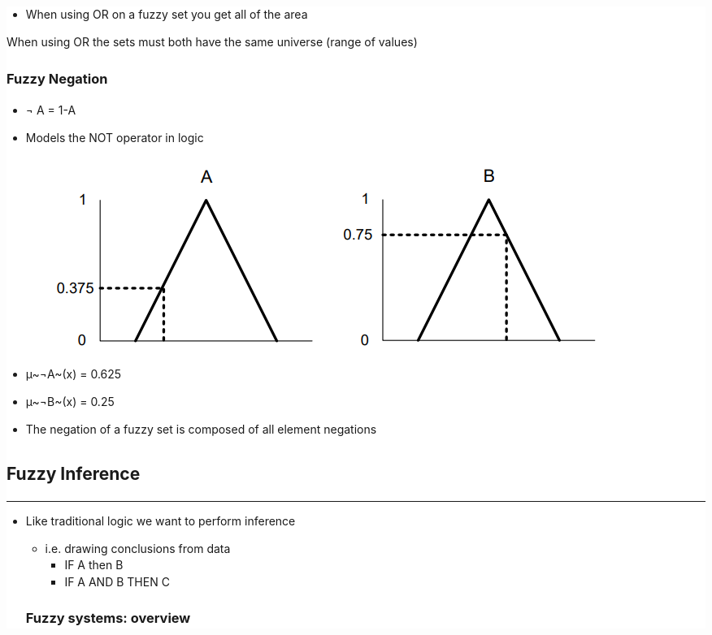 - When using OR on a fuzzy set you get all of the area

When using OR the sets must both have the same universe (range of values)

### Fuzzy Negation

- ¬ A = 1-A

- Models the NOT operator in logic

  ![](not-fuzzy.PNG)

- µ~¬A~(x) = 0.625

- µ~¬B~(x) = 0.25

- The negation of a fuzzy set is composed of all element negations

## Fuzzy Inference

------

- Like traditional logic we want to perform inference

  - i.e. drawing conclusions from data
    - IF A then B
    - IF A AND B THEN C

  ### Fuzzy systems: overview
